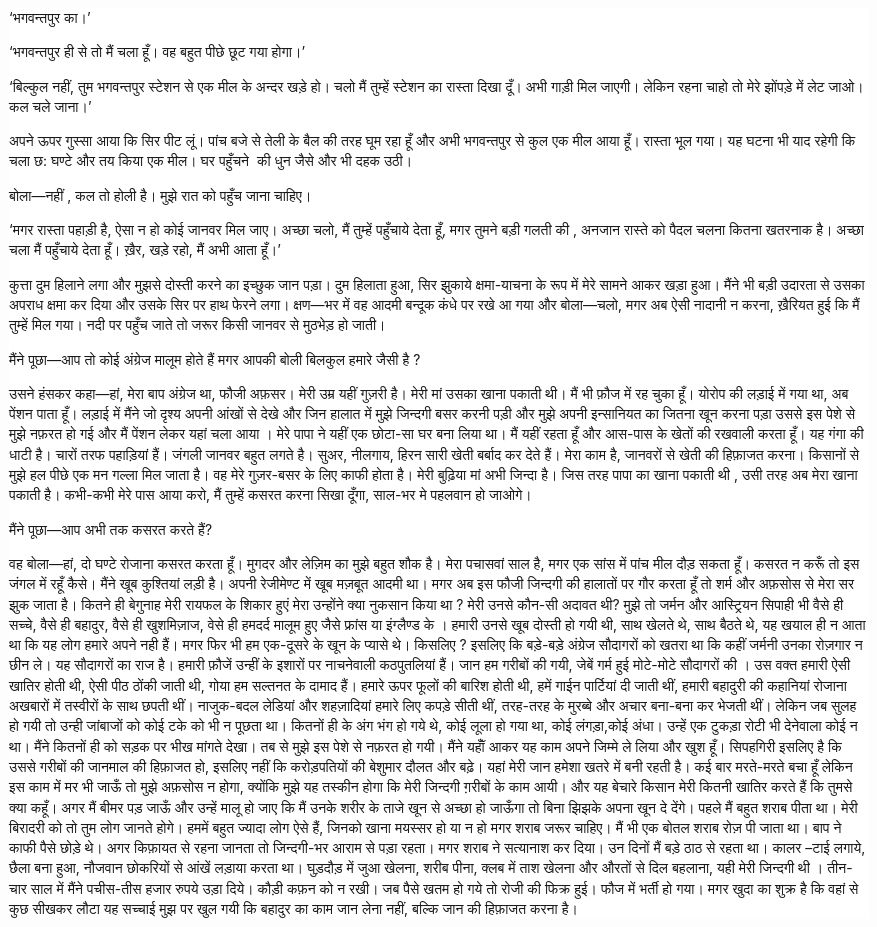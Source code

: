 ‘भगवन्तपुर का।’  

‘भगवन्तपुर ही से तो मैं चला हूँ। वह बहुत पीछे छूट गया होगा।’  

‘बिल्कुल नहीं, तुम भगवन्तपुर स्टेशन से एक मील के अन्दर खड़े हो। चलो मैं तुम्हें स्टेशन का रास्ता दिखा दूँ। अभी गाड़ी मिल जाएगी। लेकिन रहना चाहो तो मेरे झोंपड़े में लेट जाओ। कल चले जाना।’  

अपने ऊपर गुस्सा आया कि सिर पीट लूं। पांच बजे से तेली के बैल की तरह घूम रहा हूँ और अभी भगवन्तपुर से कुल एक मील आया हूँ। रास्ता भूल गया। यह घटना भी याद रहेगी कि चला छ: घण्टे और तय किया एक मील। घर पहुँचने  की धुन जैसे और भी दहक उठी।  

बोला—नहीं , कल तो होली है। मुझे रात को पहुँच जाना चाहिए।  

‘मगर रास्ता पहाड़ी है, ऐसा न हो कोई जानवर मिल जाए। अच्छा चलो, मैं तुम्हें पहुँचाये देता हूँ, मगर तुमने बड़ी गलती की , अनजान रास्ते को पैदल चलना कितना खतरनाक है। अच्छा चला मैं पहुँचाये देता हूँ। ख़ैर, खड़े रहो, मैं अभी आता हूँ।’  

कुत्ता दुम हिलाने लगा और मुझसे दोस्ती करने का इच्छुक जान पड़ा। दुम हिलाता हुआ, सिर झुकाये क्षमा-याचना के रूप में मेरे सामने आकर खड़ा हुआ। मैंने भी बड़ी उदारता से उसका अपराध क्षमा कर दिया और उसके सिर पर हाथ फेरने लगा। क्षण—भर में वह आदमी बन्दूक कंधे पर रखे आ गया और बोला—चलो, मगर अब ऐसी नादानी न करना, ख़ैरियत हुई कि मैं तुम्हें मिल गया। नदी पर पहुँच जाते तो जरूर किसी जानवर से मुठभेड़ हो जाती।  

मैंने पूछा—आप तो कोई अंग्रेज मालूम होते हैं मगर आपकी बोली बिलकुल हमारे जैसी है ?  

उसने हंसकर कहा—हां, मेरा बाप अंग्रेज था, फौजी अफ़सर। मेरी उम्र यहीं गुज़री है। मेरी मां उसका खाना पकाती थी। मैं भी फ़ौज में रह चुका हूँ। योरोप की लड़ाई में गया था, अब पेंशन पाता हूँ। लड़ाई में मैंने जो दृश्य अपनी आंखों से देखे और जिन हालात में मुझे जिन्दगी बसर करनी पड़ी और मुझे अपनी इन्सानियत का जितना खून करना पड़ा उससे इस पेशे से मुझे नफ़रत हो गई और मैं पेंशन लेकर यहां चला आया । मेरे पापा ने यहीं एक छोटा-सा घर बना लिया था। मैं यहीं रहता हूँ और आस-पास के खेतों की रखवाली करता हूँ। यह गंगा की धाटी है। चारों तरफ पहाड़ियां हैं। जंगली जानवर बहुत लगते है। सुअर, नीलगाय, हिरन सारी खेती बर्बाद कर देते हैं। मेरा काम है, जानवरों से खेती की हिफ़ाजत करना। किसानों से मुझे हल पीछे एक मन गल्ला मिल जाता है। वह मेरे गुज़र-बसर के लिए काफी होता है। मेरी बुढ़िया मां अभी जिन्दा है। जिस तरह पापा का खाना पकाती थी , उसी तरह अब मेरा खाना पकाती है। कभी-कभी मेरे पास आया करो, मैं तुम्हें कसरत करना सिखा दूँगा, साल-भर मे पहलवान हो जाओगे।  

मैंने पूछा—आप अभी तक कसरत करते हैं?  

वह बोला—हां, दो घण्टे रोजाना कसरत करता हूँ। मुगदर और लेज़िम का मुझे बहुत शौक है। मेरा पचासवां साल है, मगर एक सांस में पांच मील दौड़ सकता हूँ। कसरत न करूँ तो इस जंगल में रहूँ कैसे। मैंने खूब कुश्तियां लड़ी है। अपनी रेजीमेण्ट में खूब मज़बूत आदमी था। मगर अब इस फौजी जिन्दगी की हालातों पर गौर करता हूँ तो शर्म और अफ़सोस से मेरा सर झुक जाता है। कितने ही बेगुनाह मेरी रायफल के शिकार हुएं मेरा उन्होंने क्या नुकसान किया था ? मेरी उनसे कौन-सी अदावत थी? मुझे तो जर्मन और आस्ट्रियन सिपाही भी वैसे ही सच्चे, वैसे ही बहादुर, वैसे ही खुशमिज़ाज, वेसे ही हमदर्द मालूम हुए जैसे फ्रांस या इंग्लैण्ड के । हमारी उनसे खूब दोस्ती हो गयी थी, साथ खेलते थे, साथ बैठते थे, यह खयाल ही न आता था कि यह लोग हमारे अपने नही हैं। मगर फिर भी हम एक-दूसरे के खून के प्यासे थे। किसलिए ? इसलिए कि बड़े-बड़े अंग्रेज सौदागरों को खतरा था कि कहीं जर्मनी उनका रोज़गार न छीन ले। यह सौदागरों का राज है। हमारी फ़ौजें उन्हीं के इशारों पर नाचनेवाली कठपुतलियां हैं। जान हम गरीबों की गयी, जेबें गर्म हुई मोटे-मोटे सौदागरों की । उस वक्त हमारी ऐसी खातिर होती थी, ऐसी पीठ ठोंकी जाती थी, गोया हम सल्तनत के दामाद हैं। हमारे ऊपर फूलों की बारिश होती थी, हमें गाईन पार्टियां दी जाती थीं, हमारी बहादुरी की कहानियां रोजाना अखबारों में तस्वीरों के साथ छपती थीं। नाजुक-बदल लेडियां और शहज़ादियां हमारे लिए कपड़े सीती थीं, तरह-तरह के मुरब्बे और अचार बना-बना कर भेजती थीं। लेकिन जब सुलह हो गयी तो उन्ही जांबाजों को कोई टके को भी न पूछता था। कितनों ही के अंग भंग हो गये थे, कोई लूला हो गया था, कोई लंगड़ा,कोई अंधा। उन्हें एक टुकड़ा रोटी भी देनेवाला कोई न था। मैंने कितनों ही को सड़क पर भीख मांगते देखा। तब से मुझे इस पेशे से नफ़रत हो गयी। मैंने यहॉँ आकर यह काम अपने जिम्मे ले लिया और खुश हूँ। सिपहगिरी इसलिए है कि उससे गरीबों की जानमाल की हिफ़ाजत हो, इसलिए नहीं कि करोड़पतियों की बेशुमार दौलत और बढ़े। यहां मेरी जान हमेशा खतरे में बनी रहती है। कई बार मरते-मरते बचा हूँ लेकिन इस काम में मर भी जाऊँ तो मुझे अफ़सोस न होगा, क्योंकि मुझे यह तस्कीन होगा कि मेरी जिन्दगी ग़रीबों के काम आयी। और यह बेचारे किसान मेरी कितनी खातिर करते हैं कि तुमसे क्या कहूँ। अगर मैं बीमर पड़ जाऊँ और उन्हें मालू हो जाए कि मैं उनके शरीर के ताजे खून से अच्छा हो जाऊँगा तो बिना झिझके अपना खून दे देंगे। पहले मैं बहुत शराब पीता था। मेरी बिरादरी को तो तुम लोग जानते होगे। हममें बहुत ज्यादा लोग ऐसे हैं, जिनको खाना मयस्सर हो या न हो मगर शराब जरूर चाहिए। मैं भी एक बोतल शराब रोज़ पी जाता था। बाप ने काफी पैसे छोड़े थे। अगर किफ़ायत से रहना जानता तो जिन्दगी-भर आराम से पड़ा रहता। मगर शराब ने सत्यानाश कर दिया। उन दिनों मैं बड़े ठाठ से रहता था। कालर –टाई लगाये, छैला बना हुआ, नौजवान छोकरियों से आंखें लड़ाया करता था। घुड़दौड़ में जुआ खेलना, शरीब पीना, क्लब में ताश खेलना और औरतों से दिल बहलाना, यही मेरी जिन्दगी थी । तीन-चार साल में मैंने पचीस-तीस हजार रुपये उड़ा दिये। कौड़ी कफ़न को न रखी। जब पैसे खतम हो गये तो रोजी की फिक्र हुई। फौज में भर्ती हो गया। मगर खुदा का शुक्र है कि वहां से कुछ सीखकर लौटा यह सच्चाई मुझ पर खुल गयी कि बहादुर का काम जान लेना नहीं, बल्कि जान की हिफ़ाजत करना है।  
